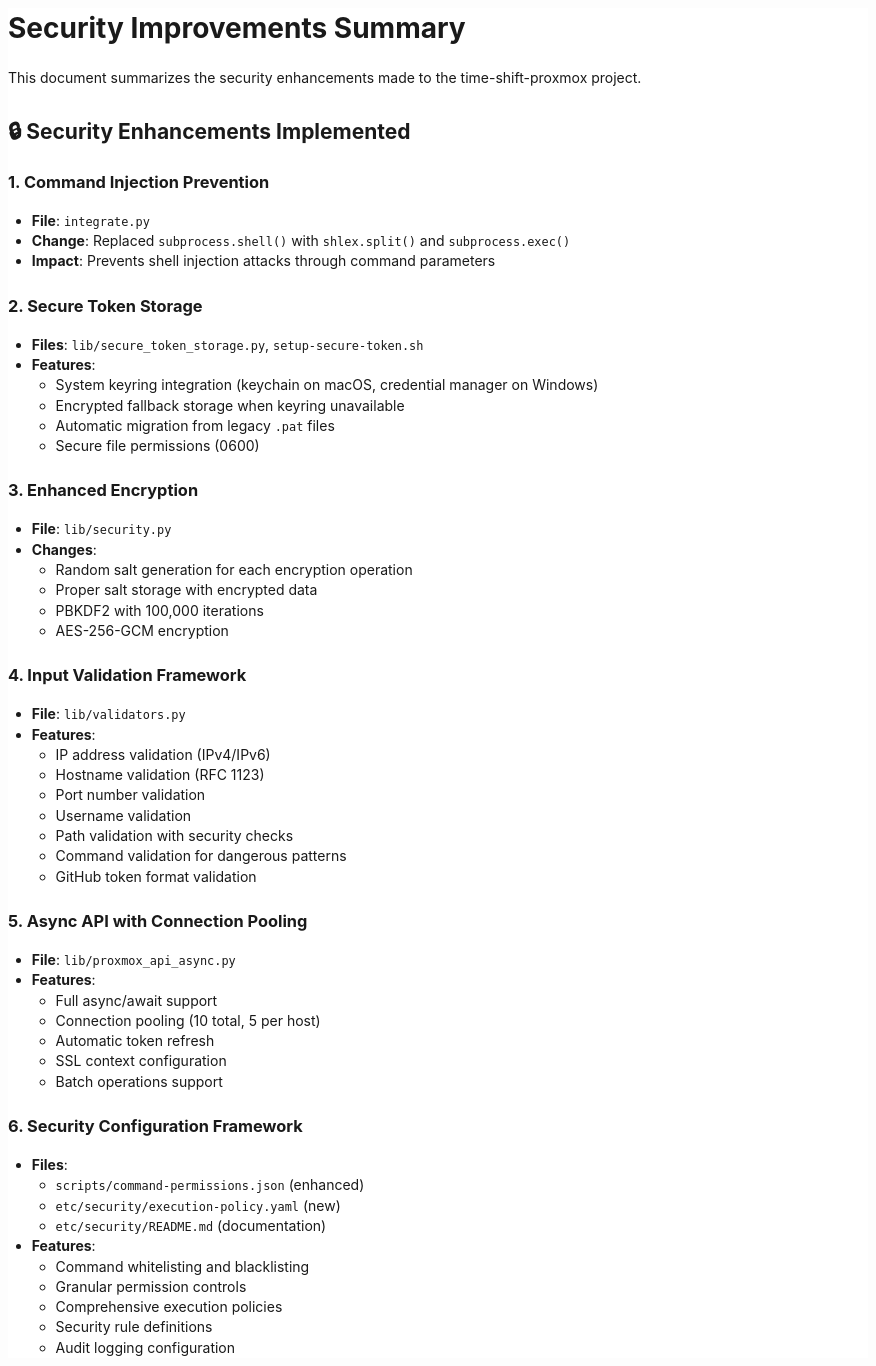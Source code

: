 # Security Improvements Summary

This document summarizes the security enhancements made to the time-shift-proxmox project.

## 🔒 Security Enhancements Implemented

### 1. **Command Injection Prevention**
- **File**: `integrate.py`
- **Change**: Replaced `subprocess.shell()` with `shlex.split()` and `subprocess.exec()`
- **Impact**: Prevents shell injection attacks through command parameters

### 2. **Secure Token Storage**
- **Files**: `lib/secure_token_storage.py`, `setup-secure-token.sh`
- **Features**:
  - System keyring integration (keychain on macOS, credential manager on Windows)
  - Encrypted fallback storage when keyring unavailable
  - Automatic migration from legacy `.pat` files
  - Secure file permissions (0600)

### 3. **Enhanced Encryption**
- **File**: `lib/security.py`
- **Changes**:
  - Random salt generation for each encryption operation
  - Proper salt storage with encrypted data
  - PBKDF2 with 100,000 iterations
  - AES-256-GCM encryption

### 4. **Input Validation Framework**
- **File**: `lib/validators.py`
- **Features**:
  - IP address validation (IPv4/IPv6)
  - Hostname validation (RFC 1123)
  - Port number validation
  - Username validation
  - Path validation with security checks
  - Command validation for dangerous patterns
  - GitHub token format validation

### 5. **Async API with Connection Pooling**
- **File**: `lib/proxmox_api_async.py`
- **Features**:
  - Full async/await support
  - Connection pooling (10 total, 5 per host)
  - Automatic token refresh
  - SSL context configuration
  - Batch operations support

### 6. **Security Configuration Framework**
- **Files**: 
  - `scripts/command-permissions.json` (enhanced)
  - `etc/security/execution-policy.yaml` (new)
  - `etc/security/README.md` (documentation)
- **Features**:
  - Command whitelisting and blacklisting
  - Granular permission controls
  - Comprehensive execution policies
  - Security rule definitions
  - Audit logging configuration
